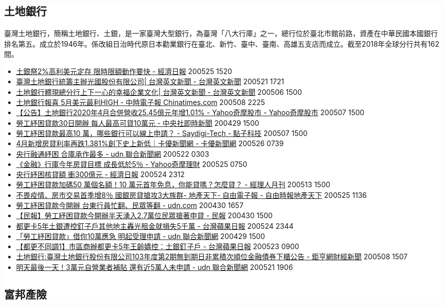 ## 土地銀行

臺灣土地銀行，簡稱土地銀行、土銀，是一家臺灣大型銀行，為臺灣「八大行庫」之一，總行位於臺北市館前路，資產在中華民國本國銀行排名第五。成立於1946年。係改組日治時代原日本勸業銀行在臺北、新竹、臺中、臺南、高雄五支店而成立。截至2018年全球分行共有162間。
- [土銀祭2%高利美元定存 限時限額動作要快 - 經濟日報](https://money.udn.com/money/story/5613/4589067 "土銀祭2%高利美元定存 限時限額動作要快 - 經濟日報") 200525 1520
- [臺灣土地銀行統籌主辦光國股份有限公司| 台灣英文新聞 - 台灣英文新聞](https://www.taiwannews.com.tw/ch/news/3938179 "臺灣土地銀行統籌主辦光國股份有限公司| 台灣英文新聞 - 台灣英文新聞") 200521 1721
- [土地銀行體現總分行上下一心的幸福企業文化| 台灣英文新聞 - 台灣英文新聞](https://www.taiwannews.com.tw/ch/news/3929251 "土地銀行體現總分行上下一心的幸福企業文化| 台灣英文新聞 - 台灣英文新聞") 200506 1500
- [土地銀行報喜 5月美元最利HIGH - 中時電子報 Chinatimes.com](https://www.chinatimes.com/realtimenews/20200508005710-260410 "土地銀行報喜 5月美元最利HIGH - 中時電子報 Chinatimes.com") 200508 2225
- [【公告】土地銀行2020年4月合併營收25.45億元年增1.01% - Yahoo奇摩股市 - Yahoo奇摩股市](https://tw.stock.yahoo.com/news/%E5%85%AC%E5%91%8A-%E5%9C%9F%E5%9C%B0%E9%8A%80%E8%A1%8C-2020%E5%B9%B44%E6%9C%88%E5%90%88%E4%BD%B5%E7%87%9F%E6%94%B625-45%E5%84%84%E5%85%83-%E5%B9%B4%E5%A2%9E1-015140195.html "【公告】土地銀行2020年4月合併營收25.45億元年增1.01% - Yahoo奇摩股市 - Yahoo奇摩股市") 200507 1500
- [勞工紓困貸款30日開辦 每人最高可貸10萬元 - 中央社即時新聞](https://www.cna.com.tw/news/firstnews/202004290095.aspx "勞工紓困貸款30日開辦 每人最高可貸10萬元 - 中央社即時新聞") 200429 1500
- [勞工紓困貸款最高10 萬，哪些銀行可以線上申請？ - Saydigi-Tech - 點子科技](https://saydigi-tech.com/2020/05/22464.html "勞工紓困貸款最高10 萬，哪些銀行可以線上申請？ - Saydigi-Tech - 點子科技") 200507 1500
- [4月新增房貸利率再跌1.381%創下史上新低｜卡優新聞網 - 卡優新聞網](https://www.cardu.com.tw/news/detail.php?40750 "4月新增房貸利率再跌1.381%創下史上新低｜卡優新聞網 - 卡優新聞網") 200526 0739
- [央行融通紓困 合庫承作最多 - udn 聯合新聞網](https://udn.com/news/story/7239/4581542 "央行融通紓困 合庫承作最多 - udn 聯合新聞網") 200522 0303
- [《金融》行庫今年房貸目標 成長低於5％ - Yahoo奇摩理財](https://tw.stock.yahoo.com/news/%E9%87%91%E8%9E%8D-%E8%A1%8C%E5%BA%AB%E4%BB%8A%E5%B9%B4%E6%88%BF%E8%B2%B8%E7%9B%AE%E6%A8%99-%E6%88%90%E9%95%B7%E4%BD%8E%E6%96%BC5-235022827.html "《金融》行庫今年房貸目標 成長低於5％ - Yahoo奇摩理財") 200525 0750
- [央行紓困核貸額 衝300億元 - 經濟日報](https://money.udn.com/money/story/5613/4587728 "央行紓困核貸額 衝300億元 - 經濟日報") 200524 2312
- [勞工紓困貸款加碼50 萬個名額！10 萬元首年免息，你能貸嗎？怎麼貸？ - 經理人月刊](https://www.managertoday.com.tw/articles/view/59699 "勞工紓困貸款加碼50 萬個名額！10 萬元首年免息，你能貸嗎？怎麼貸？ - 經理人月刊") 200513 1500
- [不畏疫情、房市交易首季增8％ 國銀房貸搶攻3大族群- 地產天下- 自由電子報 - 自由時報地產天下](https://estate.ltn.com.tw/article/9688 "不畏疫情、房市交易首季增8％ 國銀房貸搶攻3大族群- 地產天下- 自由電子報 - 自由時報地產天下") 200525 1136
- [勞工紓困貸款今開辦 台東行員忙翻、民眾等翻 - udn.com](https://udn.com/news/story/7328/4530420 "勞工紓困貸款今開辦 台東行員忙翻、民眾等翻 - udn.com") 200430 1657
- [【民報】勞工紓困貸款今開辦半天湧入2.7萬位民眾搶著申貸 - 民報](https://www.peoplenews.tw/news/e3502583-cddb-4d71-bf10-7eb9bfb10f30 "【民報】勞工紓困貸款今開辦半天湧入2.7萬位民眾搶著申貸 - 民報") 200430 1500
- [都更卡5年土銀遭控釘子戶其他地主轟光租金就損失5千萬 - 台灣蘋果日報](https://tw.appledaily.com/home/20200524/577H52JHTHYTNVQHWC4HK7TJRA/ "都更卡5年土銀遭控釘子戶其他地主轟光租金就損失5千萬 - 台灣蘋果日報") 200524 2344
- [「勞工紓困貸款」借你10萬應急 明起受理申請 - udn 聯合新聞網](https://udn.com/news/story/120974/4526703 "「勞工紓困貸款」借你10萬應急 明起受理申請 - udn 聯合新聞網") 200429 1500
- [【都更不同調1】市區商辦都更卡5年​王齡嬌控：土銀釘子戶 - 台灣蘋果日報](https://tw.appledaily.com/property/20200523/IZAJVHKFRL5DIIEAD2MN3U2GRU/ "【都更不同調1】市區商辦都更卡5年​王齡嬌控：土銀釘子戶 - 台灣蘋果日報") 200523 0900
- [土地銀行:臺灣土地銀行股份有限公司103年度第2期無到期日非累積次順位金融債券下櫃公告 - 鉅亨網財經新聞](https://news.cnyes.com/news/id/4473149 "土地銀行:臺灣土地銀行股份有限公司103年度第2期無到期日非累積次順位金融債券下櫃公告 - 鉅亨網財經新聞") 200508 1507
- [明天最後一天！3萬元自營業者補貼 還有近5萬人未申請 - udn 聯合新聞網](https://udn.com/news/story/120974/4580940 "明天最後一天！3萬元自營業者補貼 還有近5萬人未申請 - udn 聯合新聞網") 200521 1906

## 富邦產險
